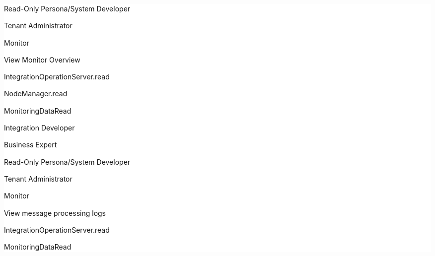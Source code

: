Read-Only Persona/System Developer

Tenant Administrator

</td>
</tr>
<tr>
<td valign="top">

Monitor

</td>
<td valign="top">

View Monitor Overview

</td>
<td valign="top">

IntegrationOperationServer.read

NodeManager.read

</td>
<td valign="top">

MonitoringDataRead

</td>
<td valign="top">

Integration Developer

Business Expert

Read-Only Persona/System Developer

Tenant Administrator

</td>
</tr>
<tr>
<td valign="top">

Monitor

</td>
<td valign="top">

View message processing logs

</td>
<td valign="top">

IntegrationOperationServer.read

</td>
<td valign="top">

MonitoringDataRead

</td>
<td valign="top">
